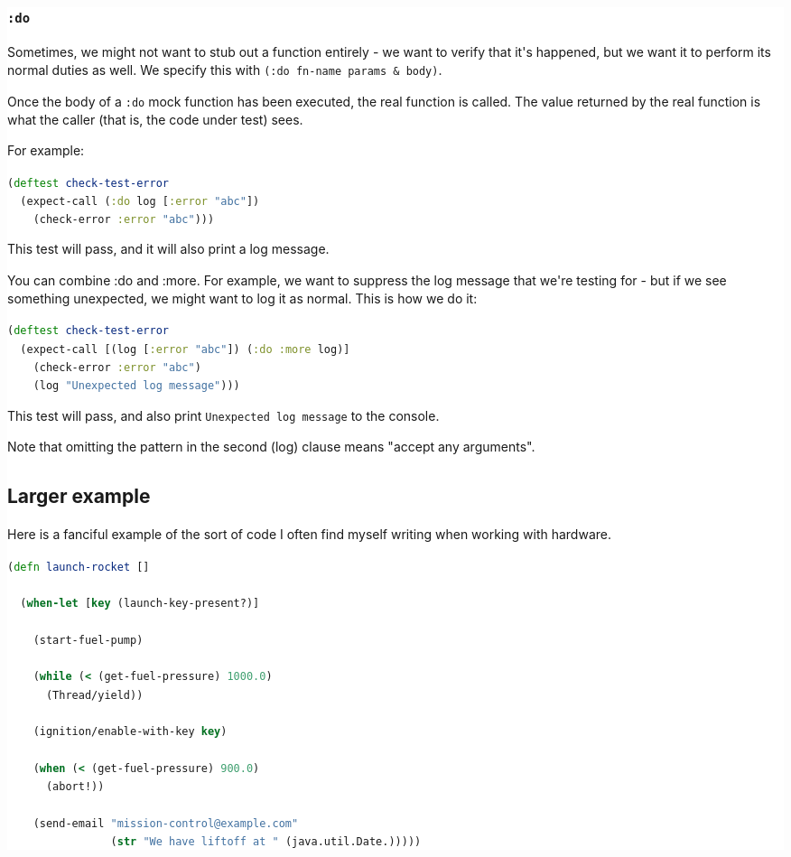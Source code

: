 
### `:do`

Sometimes, we might not want to stub out a function entirely - we want to verify that it's happened, but we want it to perform its normal duties as well. We specify this with `(:do fn-name params & body)`.

Once the body of a `:do` mock function has been executed, the real function is called. The value returned by the real function is what the caller (that is, the code under test) sees.

For example:
```clojure
(deftest check-test-error
  (expect-call (:do log [:error "abc"])
    (check-error :error "abc")))
```

This test will pass, and it will also print a log message.


You can combine :do and :more. For example, we want to suppress the log message that we're testing for - but if we see something unexpected, we might want to log it as normal. This is how we do it:

```clojure
(deftest check-test-error
  (expect-call [(log [:error "abc"]) (:do :more log)]
    (check-error :error "abc")
    (log "Unexpected log message")))
```

This test will pass, and also print `Unexpected log message` to the console.

Note that omitting the pattern in the second (log) clause means "accept any arguments".


## Larger example

Here is a fanciful example of the sort of code I often find myself writing when working with hardware.

```clojure
(defn launch-rocket []

  (when-let [key (launch-key-present?)]

    (start-fuel-pump)

    (while (< (get-fuel-pressure) 1000.0)
      (Thread/yield))

    (ignition/enable-with-key key)

    (when (< (get-fuel-pressure) 900.0)
      (abort!))

    (send-email "mission-control@example.com"
                (str "We have liftoff at " (java.util.Date.))))) 

```
